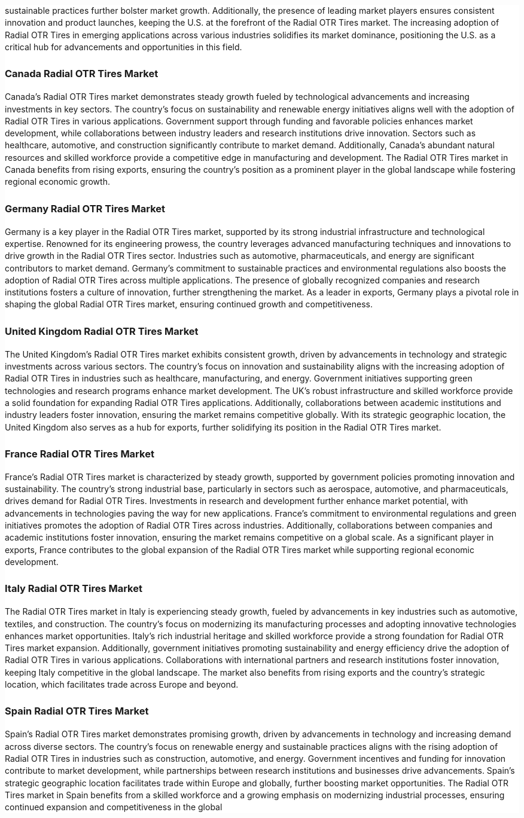sustainable practices further bolster market growth. Additionally, the presence of leading market players ensures consistent innovation and product launches, keeping the U.S. at the forefront of the Radial OTR Tires market. The increasing adoption of Radial OTR Tires in emerging applications across various industries solidifies its market dominance, positioning the U.S. as a critical hub for advancements and opportunities in this field.</p><h3>Canada Radial OTR Tires Market</h3><p>Canada&rsquo;s Radial OTR Tires market demonstrates steady growth fueled by technological advancements and increasing investments in key sectors. The country&rsquo;s focus on sustainability and renewable energy initiatives aligns well with the adoption of Radial OTR Tires in various applications. Government support through funding and favorable policies enhances market development, while collaborations between industry leaders and research institutions drive innovation. Sectors such as healthcare, automotive, and construction significantly contribute to market demand. Additionally, Canada&rsquo;s abundant natural resources and skilled workforce provide a competitive edge in manufacturing and development. The Radial OTR Tires market in Canada benefits from rising exports, ensuring the country&rsquo;s position as a prominent player in the global landscape while fostering regional economic growth.</p><h3>Germany Radial OTR Tires Market</h3><p>Germany is a key player in the Radial OTR Tires market, supported by its strong industrial infrastructure and technological expertise. Renowned for its engineering prowess, the country leverages advanced manufacturing techniques and innovations to drive growth in the Radial OTR Tires sector. Industries such as automotive, pharmaceuticals, and energy are significant contributors to market demand. Germany&rsquo;s commitment to sustainable practices and environmental regulations also boosts the adoption of Radial OTR Tires across multiple applications. The presence of globally recognized companies and research institutions fosters a culture of innovation, further strengthening the market. As a leader in exports, Germany plays a pivotal role in shaping the global Radial OTR Tires market, ensuring continued growth and competitiveness.</p><h3>United Kingdom Radial OTR Tires Market</h3><p>The United Kingdom&rsquo;s Radial OTR Tires market exhibits consistent growth, driven by advancements in technology and strategic investments across various sectors. The country&rsquo;s focus on innovation and sustainability aligns with the increasing adoption of Radial OTR Tires in industries such as healthcare, manufacturing, and energy. Government initiatives supporting green technologies and research programs enhance market development. The UK&rsquo;s robust infrastructure and skilled workforce provide a solid foundation for expanding Radial OTR Tires applications. Additionally, collaborations between academic institutions and industry leaders foster innovation, ensuring the market remains competitive globally. With its strategic geographic location, the United Kingdom also serves as a hub for exports, further solidifying its position in the Radial OTR Tires market.</p><h3>France Radial OTR Tires Market</h3><p>France&rsquo;s Radial OTR Tires market is characterized by steady growth, supported by government policies promoting innovation and sustainability. The country&rsquo;s strong industrial base, particularly in sectors such as aerospace, automotive, and pharmaceuticals, drives demand for Radial OTR Tires. Investments in research and development further enhance market potential, with advancements in technologies paving the way for new applications. France&rsquo;s commitment to environmental regulations and green initiatives promotes the adoption of Radial OTR Tires across industries. Additionally, collaborations between companies and academic institutions foster innovation, ensuring the market remains competitive on a global scale. As a significant player in exports, France contributes to the global expansion of the Radial OTR Tires market while supporting regional economic development.</p><h3>Italy Radial OTR Tires Market</h3><p>The Radial OTR Tires market in Italy is experiencing steady growth, fueled by advancements in key industries such as automotive, textiles, and construction. The country&rsquo;s focus on modernizing its manufacturing processes and adopting innovative technologies enhances market opportunities. Italy&rsquo;s rich industrial heritage and skilled workforce provide a strong foundation for Radial OTR Tires market expansion. Additionally, government initiatives promoting sustainability and energy efficiency drive the adoption of Radial OTR Tires in various applications. Collaborations with international partners and research institutions foster innovation, keeping Italy competitive in the global landscape. The market also benefits from rising exports and the country&rsquo;s strategic location, which facilitates trade across Europe and beyond.</p><h3>Spain Radial OTR Tires Market</h3><p>Spain&rsquo;s Radial OTR Tires market demonstrates promising growth, driven by advancements in technology and increasing demand across diverse sectors. The country&rsquo;s focus on renewable energy and sustainable practices aligns with the rising adoption of Radial OTR Tires in industries such as construction, automotive, and energy. Government incentives and funding for innovation contribute to market development, while partnerships between research institutions and businesses drive advancements. Spain&rsquo;s strategic geographic location facilitates trade within Europe and globally, further boosting market opportunities. The Radial OTR Tires market in Spain benefits from a skilled workforce and a growing emphasis on modernizing industrial processes, ensuring continued expansion and competitiveness in the global